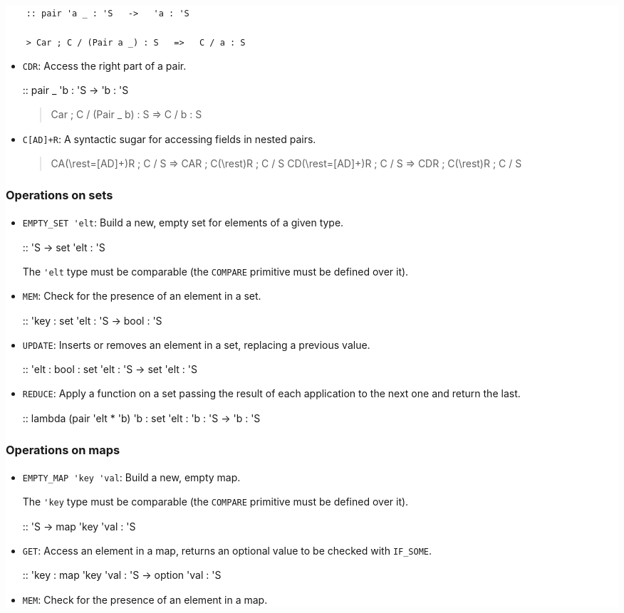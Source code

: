         :: pair 'a _ : 'S   ->   'a : 'S

        > Car ; C / (Pair a _) : S   =>   C / a : S

   * `CDR`:
     Access the right part of a pair.

        :: pair _ 'b : 'S   ->   'b : 'S

        > Car ; C / (Pair _ b) : S   =>   C / b : S

   * `C[AD]+R`:
     A syntactic sugar for accessing fields in nested pairs.

        > CA(\rest=[AD]+)R ; C / S   =>   CAR ; C(\rest)R ; C / S
        > CD(\rest=[AD]+)R ; C / S   =>   CDR ; C(\rest)R ; C / S

### Operations on sets

   * `EMPTY_SET 'elt`:
     Build a new, empty set for elements of a given type.

        :: 'S   ->   set 'elt : 'S

     The `'elt` type must be comparable (the `COMPARE` primitive must
     be defined over it).

   * `MEM`:
     Check for the presence of an element in a set.

        :: 'key : set 'elt : 'S   ->  bool : 'S

   * `UPDATE`:
     Inserts or removes an element in a set, replacing a previous value.

        :: 'elt : bool : set 'elt : 'S   ->   set 'elt : 'S

   * `REDUCE`:
     Apply a function on a set passing the result of each
     application to the next one and return the last.

        :: lambda (pair 'elt * 'b) 'b : set 'elt : 'b : 'S   ->   'b : 'S

### Operations on maps

   * `EMPTY_MAP 'key 'val`:
     Build a new, empty map.

     The `'key` type must be comparable (the `COMPARE` primitive must be
     defined over it).

        :: 'S -> map 'key 'val : 'S

   * `GET`:
     Access an element in a map, returns an optional value to be
     checked with `IF_SOME`.

        :: 'key : map 'key 'val : 'S   ->   option 'val : 'S

   * `MEM`:
     Check for the presence of an element in a map.
